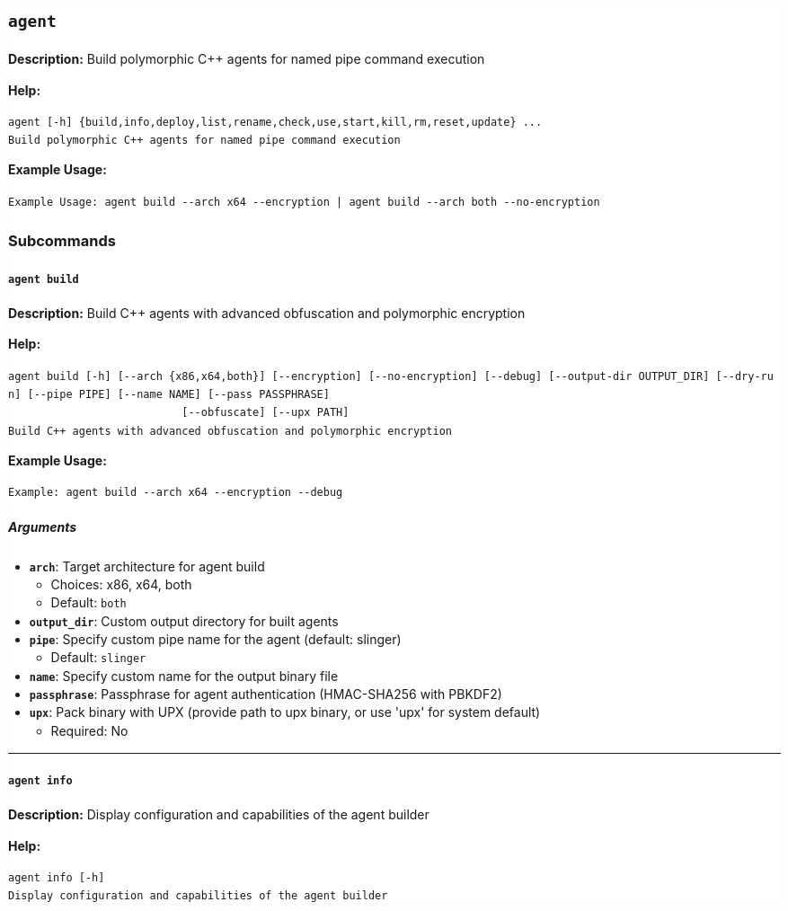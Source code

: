 
## `agent`

**Description:** Build polymorphic C++ agents for named pipe command execution

**Help:**
```
agent [-h] {build,info,deploy,list,rename,check,use,start,kill,rm,reset,update} ...
Build polymorphic C++ agents for named pipe command execution
```

**Example Usage:**
```
Example Usage: agent build --arch x64 --encryption | agent build --arch both --no-encryption
```

### Subcommands

#### `agent build`

**Description:** Build C++ agents with advanced obfuscation and polymorphic encryption

**Help:**
```
agent build [-h] [--arch {x86,x64,both}] [--encryption] [--no-encryption] [--debug] [--output-dir OUTPUT_DIR] [--dry-run] [--pipe PIPE] [--name NAME] [--pass PASSPHRASE]
                           [--obfuscate] [--upx PATH]
Build C++ agents with advanced obfuscation and polymorphic encryption
```

**Example Usage:**
```
Example: agent build --arch x64 --encryption --debug
```

##### Arguments

- **`arch`**: Target architecture for agent build
  - Choices: x86, x64, both
  - Default: `both`
- **`output_dir`**: Custom output directory for built agents
- **`pipe`**: Specify custom pipe name for the agent (default: slinger)
  - Default: `slinger`
- **`name`**: Specify custom name for the output binary file
- **`passphrase`**: Passphrase for agent authentication (HMAC-SHA256 with PBKDF2)
- **`upx`**: Pack binary with UPX (provide path to upx binary, or use 'upx' for system default)
  - Required: No

---

#### `agent info`

**Description:** Display configuration and capabilities of the agent builder

**Help:**
```
agent info [-h]
Display configuration and capabilities of the agent builder
```
